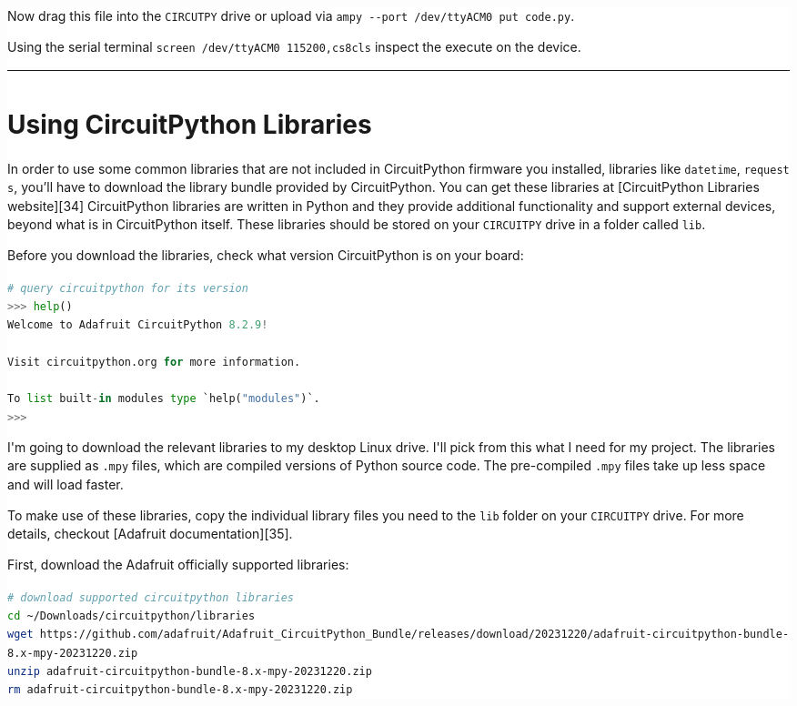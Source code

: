 Now drag this file into the `CIRCUTPY` drive
or upload via `ampy --port /dev/ttyACM0 put code.py`.

Using the serial terminal `screen /dev/ttyACM0 115200,cs8cls`
inspect the execute on the device.













---------------



# Using CircuitPython Libraries

In order to use some common libraries that are not included in CircuitPython firmware you installed,
libraries like `datetime`, `requests`,
you’ll have to download the library bundle provided by CircuitPython.
You can get these libraries at [CircuitPython Libraries website][34]
CircuitPython libraries are written in Python and
they provide additional functionality and support external devices,
beyond what is in CircuitPython itself.
These libraries should be stored on your `CIRCUITPY` drive in a folder called `lib`.

Before you download the libraries, check what version CircuitPython is on your board:

```python
# query circuitpython for its version
>>> help()
Welcome to Adafruit CircuitPython 8.2.9!

Visit circuitpython.org for more information.

To list built-in modules type `help("modules")`.
>>>
```

I'm going to download the relevant libraries to my desktop Linux drive.
I'll pick from this what I need for my project.
The libraries are supplied as `.mpy` files,
which are compiled versions of Python source code.
The pre-compiled `.mpy` files take up less space and will load faster.

To make use of these libraries,
copy the individual library files you need to the `lib` folder on your `CIRCUITPY` drive.
For more details, checkout [Adafruit documentation][35].

First, download the Adafruit officially supported libraries:

```bash
# download supported circuitpython libraries
cd ~/Downloads/circuitpython/libraries
wget https://github.com/adafruit/Adafruit_CircuitPython_Bundle/releases/download/20231220/adafruit-circuitpython-bundle-8.x-mpy-20231220.zip
unzip adafruit-circuitpython-bundle-8.x-mpy-20231220.zip
rm adafruit-circuitpython-bundle-8.x-mpy-20231220.zip
```
